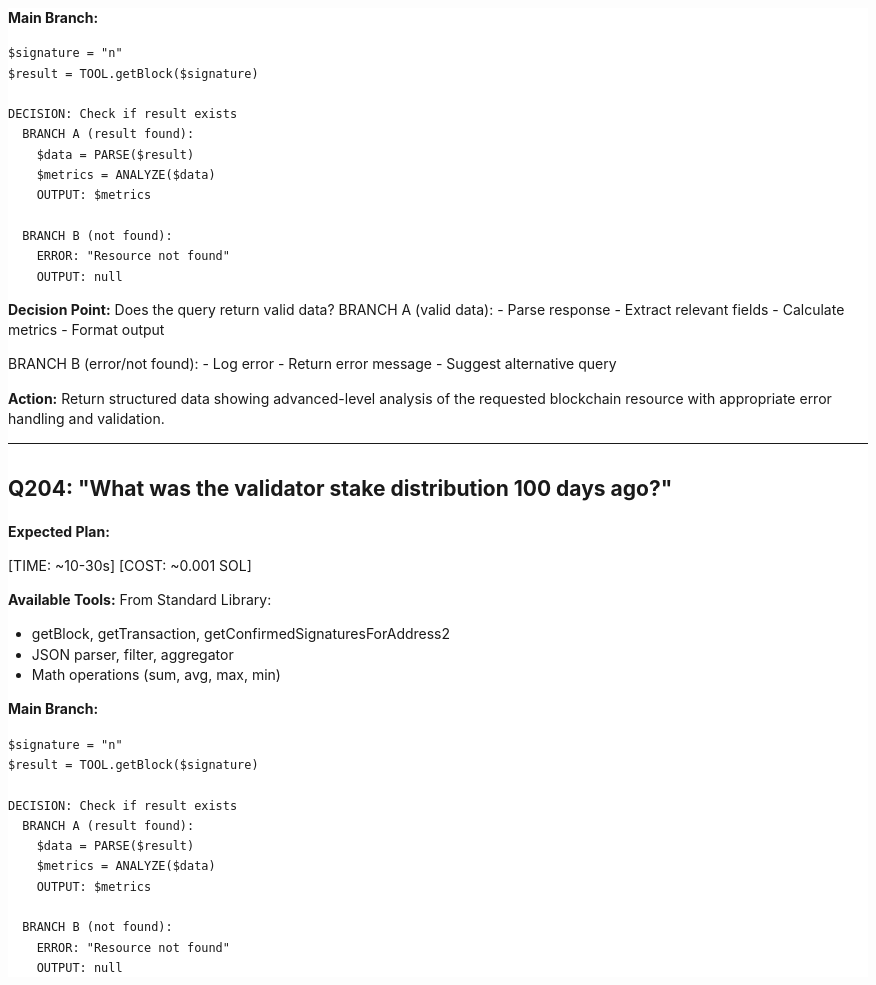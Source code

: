 **Main Branch:**
```
$signature = "n"
$result = TOOL.getBlock($signature)

DECISION: Check if result exists
  BRANCH A (result found):
    $data = PARSE($result)
    $metrics = ANALYZE($data)
    OUTPUT: $metrics

  BRANCH B (not found):
    ERROR: "Resource not found"
    OUTPUT: null
```

**Decision Point:** Does the query return valid data?
  BRANCH A (valid data):
    - Parse response
    - Extract relevant fields
    - Calculate metrics
    - Format output

  BRANCH B (error/not found):
    - Log error
    - Return error message
    - Suggest alternative query

**Action:**
Return structured data showing advanced-level analysis of the requested blockchain resource with appropriate error handling and validation.

---

## Q204: "What was the validator stake distribution 100 days ago?"

**Expected Plan:**

[TIME: ~10-30s] [COST: ~0.001 SOL]

**Available Tools:**
From Standard Library:
  - getBlock, getTransaction, getConfirmedSignaturesForAddress2
  - JSON parser, filter, aggregator
  - Math operations (sum, avg, max, min)

**Main Branch:**
```
$signature = "n"
$result = TOOL.getBlock($signature)

DECISION: Check if result exists
  BRANCH A (result found):
    $data = PARSE($result)
    $metrics = ANALYZE($data)
    OUTPUT: $metrics

  BRANCH B (not found):
    ERROR: "Resource not found"
    OUTPUT: null
```
